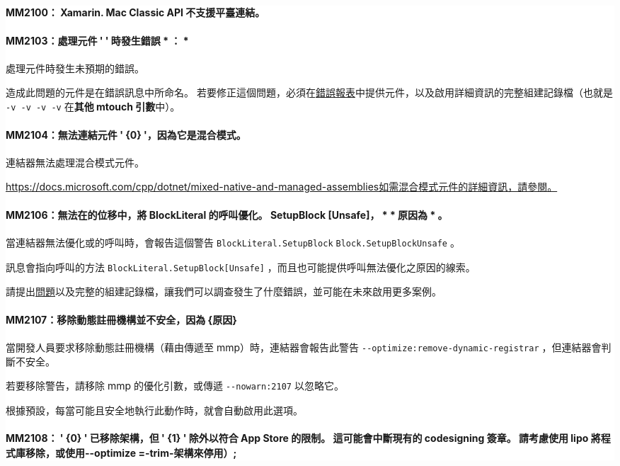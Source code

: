 <a name="MM2100"></a>

#### <a name="mm2100-xamarinmac-classic-api-does-not-support-platform-linking"></a>MM2100： Xamarin. Mac Classic API 不支援平臺連結。

<a name="MM2103"></a>

#### <a name="mm2103-error-processing-assembly--"></a>MM2103：處理元件 ' ' 時發生錯誤 \* ： *

處理元件時發生未預期的錯誤。

造成此問題的元件是在錯誤訊息中所命名。 若要修正這個問題，必須在[錯誤報表](https://bugzilla.xamarin.com)中提供元件，以及啟用詳細資訊的完整組建記錄檔（也就是 `-v -v -v -v` 在**其他 mtouch 引數**中）。

<a name="MM2104"></a>

#### <a name="mm2104-unable-to-link-assembly-0-as-it-is-mixed-mode"></a>MM2104：無法連結元件 ' {0} '，因為它是混合模式。

連結器無法處理混合模式元件。

https://docs.microsoft.com/cpp/dotnet/mixed-native-and-managed-assemblies如需混合模式元件的詳細資訊，請參閱。

<a name="MM2106"></a>

#### <a name="mm2106-could-not-optimize-the-call-to-blockliteralsetupblockunsafe-in--at-offset--because-"></a>MM2106：無法在的位移中，將 BlockLiteral 的呼叫優化。 SetupBlock [Unsafe]， \* \* 原因為 \* 。

當連結器無法優化或的呼叫時，會報告這個警告 `BlockLiteral.SetupBlock` `Block.SetupBlockUnsafe` 。

訊息會指向呼叫的方法 `BlockLiteral.SetupBlock[Unsafe]` ，而且也可能提供呼叫無法優化之原因的線索。

請提出[問題](https://github.com/xamarin/xamarin-macios/issues/new)以及完整的組建記錄檔，讓我們可以調查發生了什麼錯誤，並可能在未來啟用更多案例。

<a name="MM2107"></a>

#### <a name="mm2107-its-not-safe-to-remove-the-dynamic-registrar-because-reasons"></a>MM2107：移除動態註冊機構並不安全，因為 {原因}

當開發人員要求移除動態註冊機構（藉由傳遞至 mmp）時，連結器會報告此警告 `--optimize:remove-dynamic-registrar` ，但連結器會判斷不安全。

若要移除警告，請移除 mmp 的優化引數，或傳遞 `--nowarn:2107` 以忽略它。

根據預設，每當可能且安全地執行此動作時，就會自動啟用此選項。

<a name="MM2108"></a>

#### <a name="mm2108-0-was-stripped-of-architectures-except-1-to-comply-with-app-store-restrictions-this-could-break-exisiting-codesigning-signatures-consider-stripping-the-library-with-lipo-or-disabling-with---optimize-trim-architectures"></a>MM2108： ' {0} ' 已移除架構，但 ' {1} ' 除外以符合 App Store 的限制。 這可能會中斷現有的 codesigning 簽章。 請考慮使用 lipo 將程式庫移除，或使用--optimize =-trim-架構來停用）;
